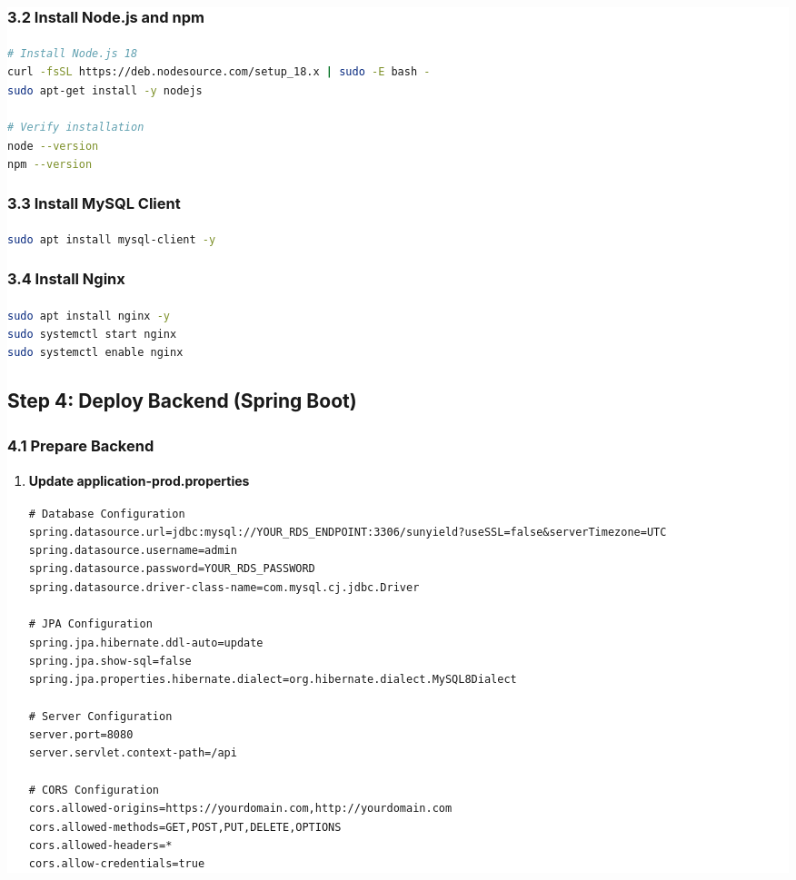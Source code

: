 ### 3.2 Install Node.js and npm

```bash
# Install Node.js 18
curl -fsSL https://deb.nodesource.com/setup_18.x | sudo -E bash -
sudo apt-get install -y nodejs

# Verify installation
node --version
npm --version
```

### 3.3 Install MySQL Client

```bash
sudo apt install mysql-client -y
```

### 3.4 Install Nginx

```bash
sudo apt install nginx -y
sudo systemctl start nginx
sudo systemctl enable nginx
```

## Step 4: Deploy Backend (Spring Boot)

### 4.1 Prepare Backend

1. **Update application-prod.properties**
   ```properties
   # Database Configuration
   spring.datasource.url=jdbc:mysql://YOUR_RDS_ENDPOINT:3306/sunyield?useSSL=false&serverTimezone=UTC
   spring.datasource.username=admin
   spring.datasource.password=YOUR_RDS_PASSWORD
   spring.datasource.driver-class-name=com.mysql.cj.jdbc.Driver
   
   # JPA Configuration
   spring.jpa.hibernate.ddl-auto=update
   spring.jpa.show-sql=false
   spring.jpa.properties.hibernate.dialect=org.hibernate.dialect.MySQL8Dialect
   
   # Server Configuration
   server.port=8080
   server.servlet.context-path=/api
   
   # CORS Configuration
   cors.allowed-origins=https://yourdomain.com,http://yourdomain.com
   cors.allowed-methods=GET,POST,PUT,DELETE,OPTIONS
   cors.allowed-headers=*
   cors.allow-credentials=true
   ```
